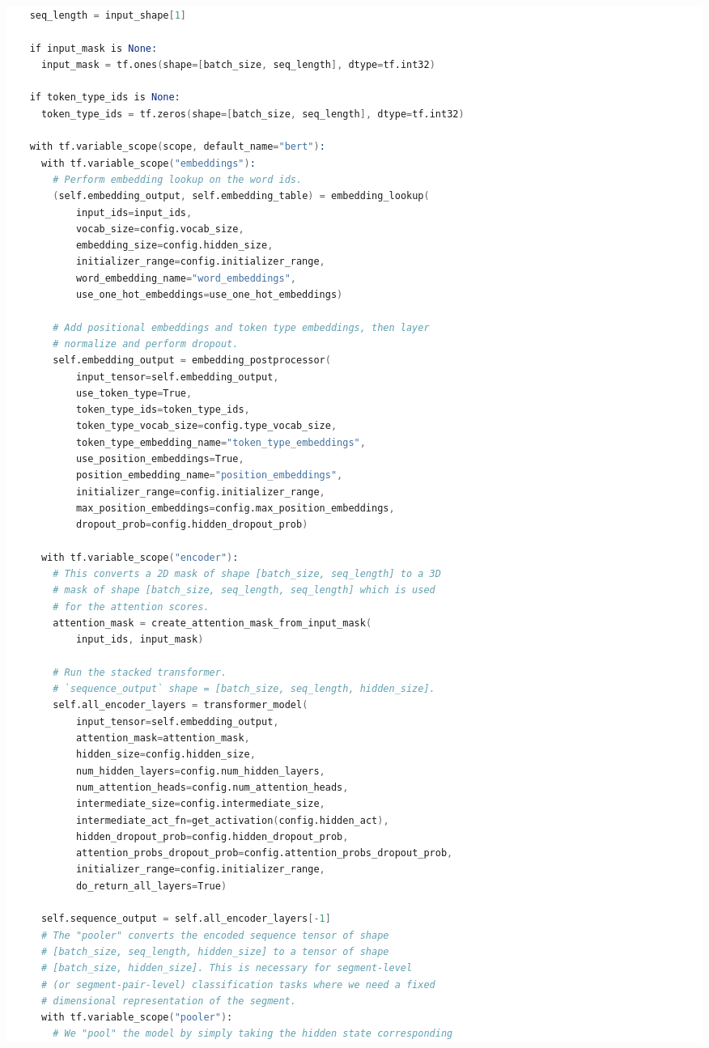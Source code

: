 ```s
    seq_length = input_shape[1]

    if input_mask is None:
      input_mask = tf.ones(shape=[batch_size, seq_length], dtype=tf.int32)

    if token_type_ids is None:
      token_type_ids = tf.zeros(shape=[batch_size, seq_length], dtype=tf.int32)

    with tf.variable_scope(scope, default_name="bert"):
      with tf.variable_scope("embeddings"):
        # Perform embedding lookup on the word ids.
        (self.embedding_output, self.embedding_table) = embedding_lookup(
            input_ids=input_ids,
            vocab_size=config.vocab_size,
            embedding_size=config.hidden_size,
            initializer_range=config.initializer_range,
            word_embedding_name="word_embeddings",
            use_one_hot_embeddings=use_one_hot_embeddings)

        # Add positional embeddings and token type embeddings, then layer
        # normalize and perform dropout.
        self.embedding_output = embedding_postprocessor(
            input_tensor=self.embedding_output,
            use_token_type=True,
            token_type_ids=token_type_ids,
            token_type_vocab_size=config.type_vocab_size,
            token_type_embedding_name="token_type_embeddings",
            use_position_embeddings=True,
            position_embedding_name="position_embeddings",
            initializer_range=config.initializer_range,
            max_position_embeddings=config.max_position_embeddings,
            dropout_prob=config.hidden_dropout_prob)

      with tf.variable_scope("encoder"):
        # This converts a 2D mask of shape [batch_size, seq_length] to a 3D
        # mask of shape [batch_size, seq_length, seq_length] which is used
        # for the attention scores.
        attention_mask = create_attention_mask_from_input_mask(
            input_ids, input_mask)

        # Run the stacked transformer.
        # `sequence_output` shape = [batch_size, seq_length, hidden_size].
        self.all_encoder_layers = transformer_model(
            input_tensor=self.embedding_output,
            attention_mask=attention_mask,
            hidden_size=config.hidden_size,
            num_hidden_layers=config.num_hidden_layers,
            num_attention_heads=config.num_attention_heads,
            intermediate_size=config.intermediate_size,
            intermediate_act_fn=get_activation(config.hidden_act),
            hidden_dropout_prob=config.hidden_dropout_prob,
            attention_probs_dropout_prob=config.attention_probs_dropout_prob,
            initializer_range=config.initializer_range,
            do_return_all_layers=True)

      self.sequence_output = self.all_encoder_layers[-1]
      # The "pooler" converts the encoded sequence tensor of shape
      # [batch_size, seq_length, hidden_size] to a tensor of shape
      # [batch_size, hidden_size]. This is necessary for segment-level
      # (or segment-pair-level) classification tasks where we need a fixed
      # dimensional representation of the segment.
      with tf.variable_scope("pooler"):
        # We "pool" the model by simply taking the hidden state corresponding
```